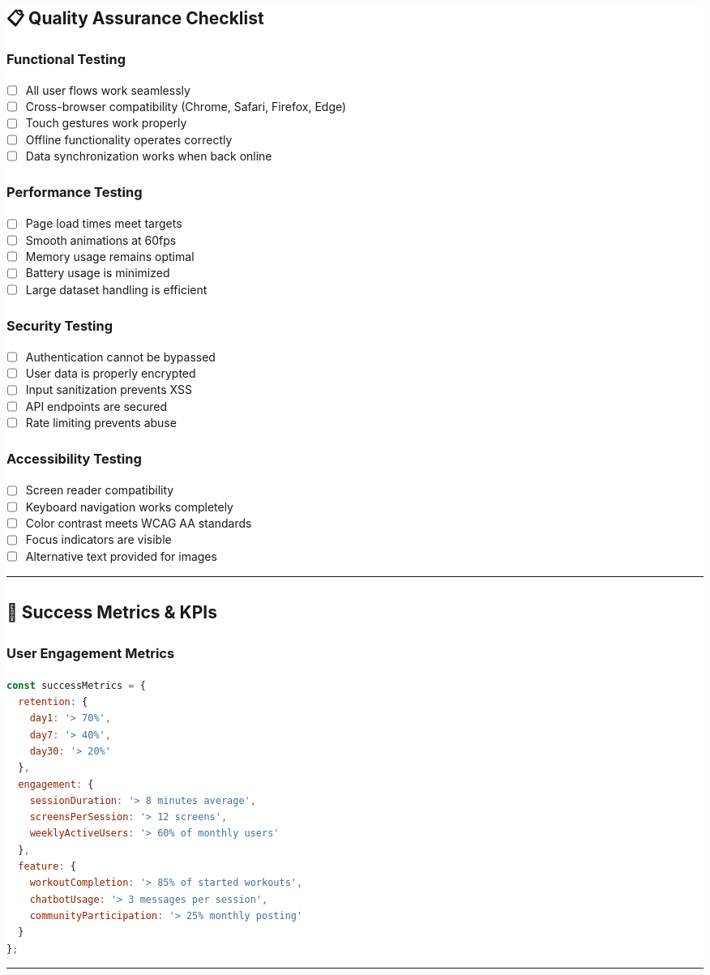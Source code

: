 ## 📋 Quality Assurance Checklist

### Functional Testing
- [ ] All user flows work seamlessly
- [ ] Cross-browser compatibility (Chrome, Safari, Firefox, Edge)
- [ ] Touch gestures work properly
- [ ] Offline functionality operates correctly
- [ ] Data synchronization works when back online

### Performance Testing
- [ ] Page load times meet targets
- [ ] Smooth animations at 60fps
- [ ] Memory usage remains optimal
- [ ] Battery usage is minimized
- [ ] Large dataset handling is efficient

### Security Testing
- [ ] Authentication cannot be bypassed
- [ ] User data is properly encrypted
- [ ] Input sanitization prevents XSS
- [ ] API endpoints are secured
- [ ] Rate limiting prevents abuse

### Accessibility Testing
- [ ] Screen reader compatibility
- [ ] Keyboard navigation works completely
- [ ] Color contrast meets WCAG AA standards
- [ ] Focus indicators are visible
- [ ] Alternative text provided for images

---

## 🎯 Success Metrics & KPIs

### User Engagement Metrics
```javascript
const successMetrics = {
  retention: {
    day1: '> 70%',
    day7: '> 40%',
    day30: '> 20%'
  },
  engagement: {
    sessionDuration: '> 8 minutes average',
    screensPerSession: '> 12 screens',
    weeklyActiveUsers: '> 60% of monthly users'
  },
  feature: {
    workoutCompletion: '> 85% of started workouts',
    chatbotUsage: '> 3 messages per session',
    communityParticipation: '> 25% monthly posting'
  }
};
```

---